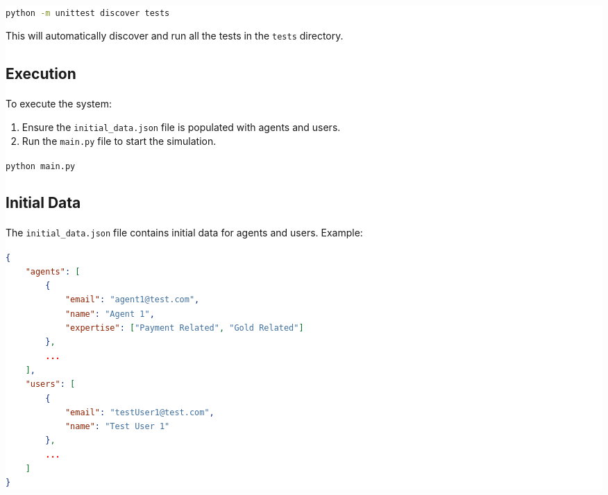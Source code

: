 ```bash
python -m unittest discover tests
```

This will automatically discover and run all the tests in the `tests` directory.

## Execution

To execute the system:

1. Ensure the `initial_data.json` file is populated with agents and users.
2. Run the `main.py` file to start the simulation.

```bash
python main.py
```

## Initial Data

The `initial_data.json` file contains initial data for agents and users. Example:

```json
{
    "agents": [
        {
            "email": "agent1@test.com",
            "name": "Agent 1",
            "expertise": ["Payment Related", "Gold Related"]
        },
        ...
    ],
    "users": [
        {
            "email": "testUser1@test.com",
            "name": "Test User 1"
        },
        ...
    ]
}
```